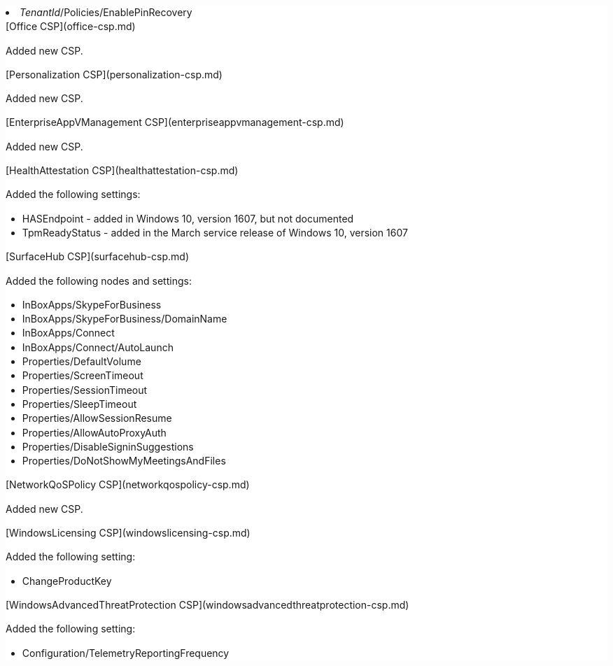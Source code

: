 <li><em>TenantId</em>/Policies/EnablePinRecovery</li>
</ul></td>
</tr>
<tr class="even">
<td style="vertical-align:top">[Office CSP](office-csp.md)</td>
<td style="vertical-align:top"><p>Added new CSP.</p></td>
</tr>
<tr class="odd">
<td style="vertical-align:top">[Personalization CSP](personalization-csp.md)</td>
<td style="vertical-align:top"><p>Added new CSP.</p></td>
</tr>
<tr class="even">
<td style="vertical-align:top">[EnterpriseAppVManagement CSP](enterpriseappvmanagement-csp.md)</td>
<td style="vertical-align:top"><p>Added new CSP.</p></td>
</tr>
<tr class="odd">
<td style="vertical-align:top">[HealthAttestation CSP](healthattestation-csp.md)</td>
<td style="vertical-align:top"><p>Added the following settings:</p>
<ul>
<li>HASEndpoint - added in Windows 10, version 1607, but not documented</li>
<li>TpmReadyStatus - added in the March service release of Windows 10, version 1607</li>
</ul></td>
</tr>
<tr class="even">
<td style="vertical-align:top"><p>[SurfaceHub CSP](surfacehub-csp.md)</p></td>
<td style="vertical-align:top"><p>Added the following nodes and settings:</p>
<ul>
<li>InBoxApps/SkypeForBusiness</li>
<li>InBoxApps/SkypeForBusiness/DomainName</li>
<li>InBoxApps/Connect</li>
<li>InBoxApps/Connect/AutoLaunch</li>
<li>Properties/DefaultVolume</li>
<li>Properties/ScreenTimeout</li>
<li>Properties/SessionTimeout</li>
<li>Properties/SleepTimeout</li>
<li>Properties/AllowSessionResume</li>
<li>Properties/AllowAutoProxyAuth</li>
<li>Properties/DisableSigninSuggestions</li>
<li>Properties/DoNotShowMyMeetingsAndFiles</li>
</ul>
</td>
</tr>
<tr class="odd">
<td style="vertical-align:top">[NetworkQoSPolicy CSP](networkqospolicy-csp.md)</td>
<td style="vertical-align:top"><p>Added new CSP.</p></td>
</tr>
<tr class="even">
<td style="vertical-align:top"><p>[WindowsLicensing CSP](windowslicensing-csp.md)</p></td>
<td style="vertical-align:top"><p>Added the following setting:</p>
<ul>
<li>ChangeProductKey</li>
</ul>
</td>
</tr>
<tr class="odd">
<td style="vertical-align:top">[WindowsAdvancedThreatProtection CSP](windowsadvancedthreatprotection-csp.md)</td>
<td style="vertical-align:top"><p>Added the following setting:</p>
<ul>
<li>Configuration/TelemetryReportingFrequency</li>
</ul>
</td>
</tr>
<tr class="even">